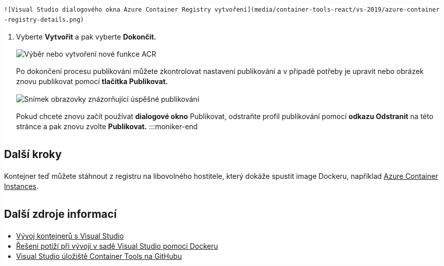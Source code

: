     ![Visual Studio dialogového okna Azure Container Registry vytvoření](media/container-tools-react/vs-2019/azure-container-registry-details.png)

1. Vyberte **Vytvořit** a pak vyberte **Dokončit.**

   ![Výběr nebo vytvoření nové funkce ACR](media/container-tools-react/vs-2019/publish-dialog2.png)

   Po dokončení procesu publikování můžete zkontrolovat nastavení publikování a v případě potřeby je upravit nebo obrázek znovu publikovat pomocí **tlačítka Publikovat.**

   ![Snímek obrazovky znázorňující úspěšné publikování](media/container-tools-react/vs-2019/publish-finished.png)

   Pokud chcete znovu začít používat **dialogové okno** Publikovat, odstraňte profil publikování pomocí **odkazu Odstranit** na této stránce a pak znovu zvolte **Publikovat.**
:::moniker-end

## <a name="next-steps"></a>Další kroky

Kontejner teď můžete stáhnout z registru na libovolného hostitele, který dokáže spustit image Dockeru, například [Azure Container Instances](/azure/container-instances/container-instances-tutorial-deploy-app).

## <a name="additional-resources"></a>Další zdroje informací

* [Vývoj kontejnerů s Visual Studio](./index.yml)
* [Řešení potíží při vývoji v sadě Visual Studio pomocí Dockeru](troubleshooting-docker-errors.md)
* [Visual Studio úložiště Container Tools na GitHubu](https://github.com/Microsoft/DockerTools)

